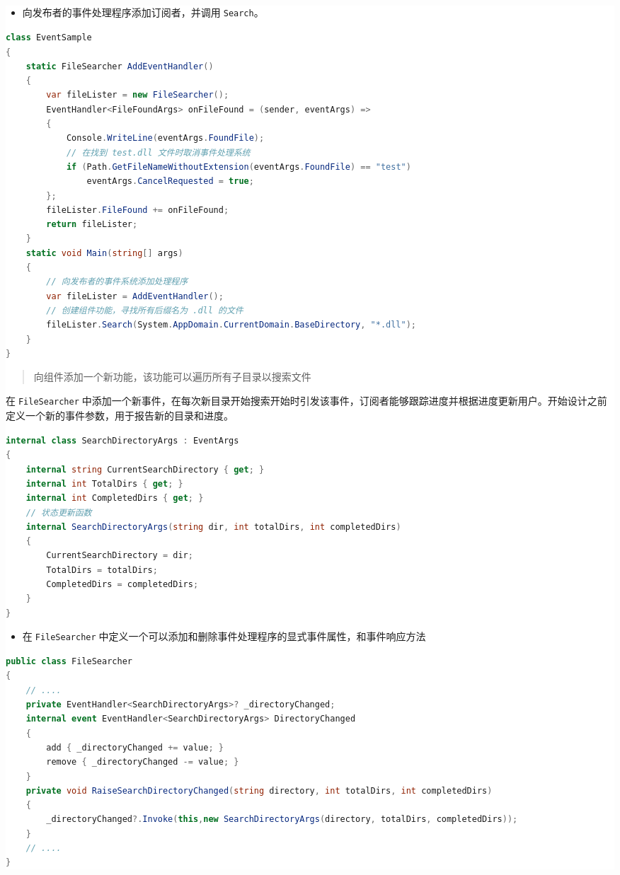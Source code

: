 - 向发布者的事件处理程序添加订阅者，并调用 `Search`。

```csharp
class EventSample
{
    static FileSearcher AddEventHandler()
    {
        var fileLister = new FileSearcher();
        EventHandler<FileFoundArgs> onFileFound = (sender, eventArgs) =>
        {
            Console.WriteLine(eventArgs.FoundFile);
            // 在找到 test.dll 文件时取消事件处理系统
            if (Path.GetFileNameWithoutExtension(eventArgs.FoundFile) == "test")
                eventArgs.CancelRequested = true;
        };
        fileLister.FileFound += onFileFound;
        return fileLister;
    }
    static void Main(string[] args)
    {
        // 向发布者的事件系统添加处理程序
        var fileLister = AddEventHandler();
        // 创建组件功能，寻找所有后缀名为 .dll 的文件
        fileLister.Search(System.AppDomain.CurrentDomain.BaseDirectory, "*.dll");
    }
}
```

> 向组件添加一个新功能，该功能可以遍历所有子目录以搜索文件

在 `FileSearcher` 中添加一个新事件，在每次新目录开始搜索开始时引发该事件，订阅者能够跟踪进度并根据进度更新用户。开始设计之前定义一个新的事件参数，用于报告新的目录和进度。

```csharp
internal class SearchDirectoryArgs : EventArgs
{
    internal string CurrentSearchDirectory { get; }
    internal int TotalDirs { get; }
    internal int CompletedDirs { get; }
    // 状态更新函数
    internal SearchDirectoryArgs(string dir, int totalDirs, int completedDirs)
    {
        CurrentSearchDirectory = dir;
        TotalDirs = totalDirs;
        CompletedDirs = completedDirs;
    }
}
```

- 在 `FileSearcher` 中定义一个可以添加和删除事件处理程序的显式事件属性，和事件响应方法

```csharp
public class FileSearcher
{
    // ....
    private EventHandler<SearchDirectoryArgs>? _directoryChanged;
    internal event EventHandler<SearchDirectoryArgs> DirectoryChanged
    {
        add { _directoryChanged += value; }
        remove { _directoryChanged -= value; }
    }
    private void RaiseSearchDirectoryChanged(string directory, int totalDirs, int completedDirs)
    {
        _directoryChanged?.Invoke(this,new SearchDirectoryArgs(directory, totalDirs, completedDirs));
    }
    // ....
}
```